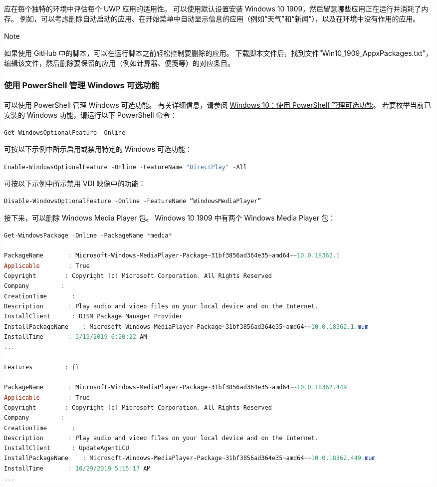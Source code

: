 应在每个独特的环境中评估每个 UWP 应用的适用性。 可以使用默认设置安装 Windows 10 1909，然后留意哪些应用正在运行并消耗了内存。 例如，可以考虑删除自动启动的应用、在开始菜单中自动显示信息的应用（例如“天气”和“新闻”），以及在环境中没有作用的应用。

>[!NOTE]
>如果使用 GitHub 中的脚本，可以在运行脚本之前轻松控制要删除的应用。 下载脚本文件后，找到文件“Win10_1909_AppxPackages.txt”，编辑该文件，然后删除要保留的应用（例如计算器、便笺等）的对应条目。

### <a name="manage-windows-optional-features-using-powershell"></a>使用 PowerShell 管理 Windows 可选功能

可以使用 PowerShell 管理 Windows 可选功能。 有关详细信息，请参阅 [Windows 10：使用 PowerShell 管理可选功能](https://social.technet.microsoft.com/wiki/contents/articles/39386.windows-10-managing-optional-features-with-powershell.aspx)。 若要枚举当前已安装的 Windows 功能，请运行以下 PowerShell 命令：

```powershell
Get-WindowsOptionalFeature -Online
```

可按以下示例中所示启用或禁用特定的 Windows 可选功能：

```powershell
Enable-WindowsOptionalFeature -Online -FeatureName "DirectPlay" -All
```

可按以下示例中所示禁用 VDI 映像中的功能：

```powershell
Disable-WindowsOptionalFeature -Online -FeatureName “WindowsMediaPlayer”
```

接下来，可以删除 Windows Media Player 包。 Windows 10 1909 中有两个 Windows Media Player 包：

```powershell
Get-WindowsPackage -Online -PackageName *media*

PackageName       : Microsoft-Windows-MediaPlayer-Package~31bf3856ad364e35~amd64~~10.0.18362.1
Applicable        : True
Copyright        : Copyright (c) Microsoft Corporation. All Rights Reserved
Company         :
CreationTime       :
Description       : Play audio and video files on your local device and on the Internet.
InstallClient      : DISM Package Manager Provider
InstallPackageName    : Microsoft-Windows-MediaPlayer-Package~31bf3856ad364e35~amd64~~10.0.18362.1.mum
InstallTime       : 3/19/2019 6:20:22 AM
...

Features         : {}

PackageName       : Microsoft-Windows-MediaPlayer-Package~31bf3856ad364e35~amd64~~10.0.18362.449
Applicable        : True
Copyright        : Copyright (c) Microsoft Corporation. All Rights Reserved
Company         :
CreationTime       :
Description       : Play audio and video files on your local device and on the Internet.
InstallClient      : UpdateAgentLCU
InstallPackageName    : Microsoft-Windows-MediaPlayer-Package~31bf3856ad364e35~amd64~~10.0.18362.449.mum
InstallTime       : 10/29/2019 5:15:17 AM
...
```
